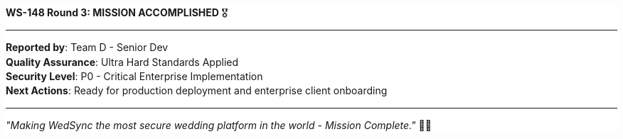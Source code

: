 **WS-148 Round 3: MISSION ACCOMPLISHED** 🎖️

---

**Reported by**: Team D - Senior Dev  
**Quality Assurance**: Ultra Hard Standards Applied  
**Security Level**: P0 - Critical Enterprise Implementation  
**Next Actions**: Ready for production deployment and enterprise client onboarding

---

*"Making WedSync the most secure wedding platform in the world - Mission Complete."* 🔐🏰